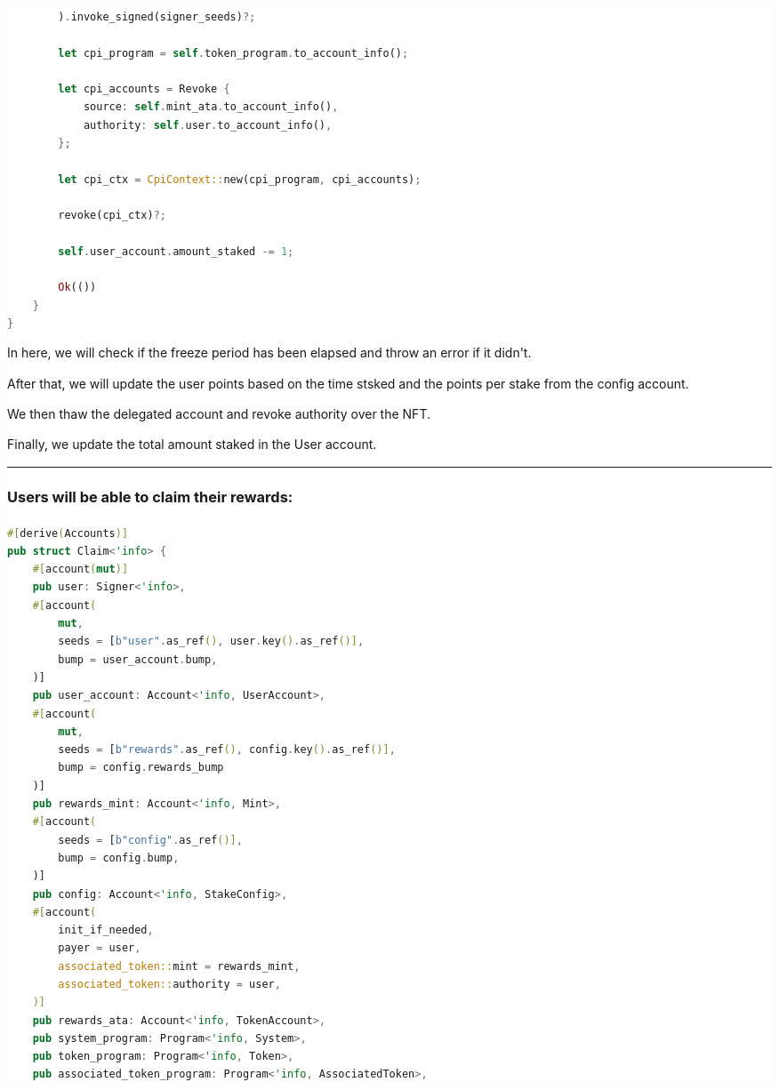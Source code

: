 ```rust
        ).invoke_signed(signer_seeds)?;

        let cpi_program = self.token_program.to_account_info();

        let cpi_accounts = Revoke {
            source: self.mint_ata.to_account_info(),
            authority: self.user.to_account_info(),
        };

        let cpi_ctx = CpiContext::new(cpi_program, cpi_accounts);

        revoke(cpi_ctx)?;

        self.user_account.amount_staked -= 1;

        Ok(())
    }
}
```

In here, we will check if the freeze period has been elapsed and throw an error if it didn't.

After that, we will update the user points based on the time stsked and the points per stake from the config account.

We then thaw the delegated account and revoke authority over the NFT.

Finally, we update the total amount staked in the User account.

---

### Users will be able to claim their rewards:

```rust
#[derive(Accounts)]
pub struct Claim<'info> {
    #[account(mut)]
    pub user: Signer<'info>,
    #[account(
        mut,
        seeds = [b"user".as_ref(), user.key().as_ref()],
        bump = user_account.bump,
    )]
    pub user_account: Account<'info, UserAccount>,
    #[account(
        mut,
        seeds = [b"rewards".as_ref(), config.key().as_ref()],
        bump = config.rewards_bump
    )]
    pub rewards_mint: Account<'info, Mint>,
    #[account(
        seeds = [b"config".as_ref()],
        bump = config.bump,
    )]
    pub config: Account<'info, StakeConfig>,
    #[account(
        init_if_needed,
        payer = user,
        associated_token::mint = rewards_mint,
        associated_token::authority = user,
    )]
    pub rewards_ata: Account<'info, TokenAccount>,
    pub system_program: Program<'info, System>,
    pub token_program: Program<'info, Token>,
    pub associated_token_program: Program<'info, AssociatedToken>,
```